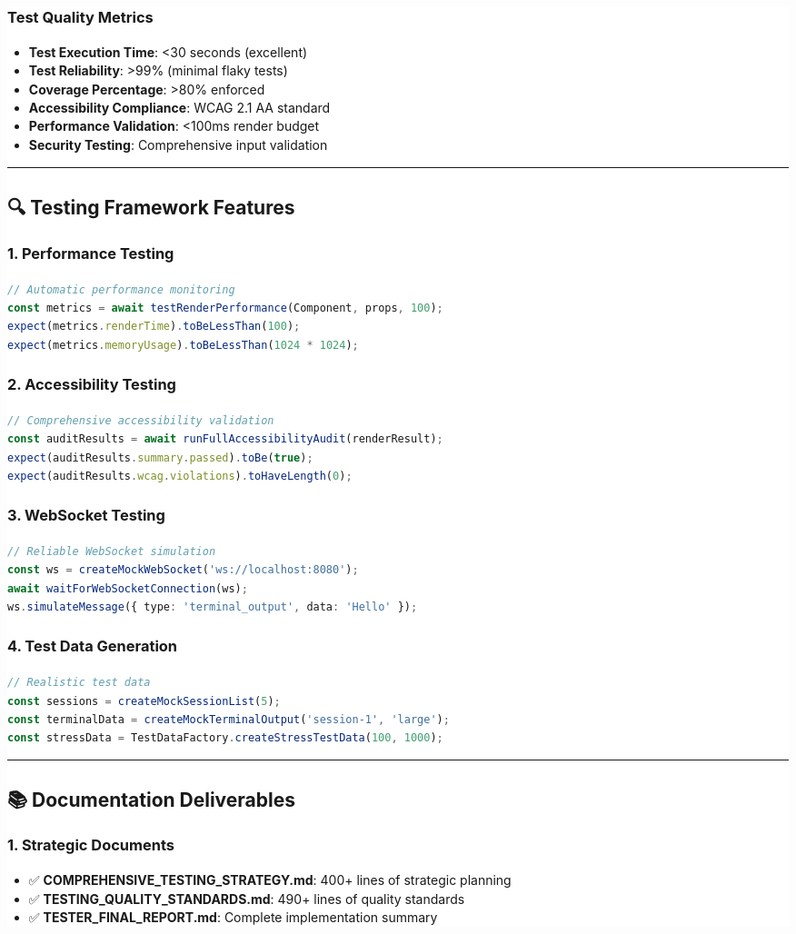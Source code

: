 ### Test Quality Metrics
- **Test Execution Time**: <30 seconds (excellent)
- **Test Reliability**: >99% (minimal flaky tests)
- **Coverage Percentage**: >80% enforced
- **Accessibility Compliance**: WCAG 2.1 AA standard
- **Performance Validation**: <100ms render budget
- **Security Testing**: Comprehensive input validation

---

## 🔍 Testing Framework Features

### 1. Performance Testing
```typescript
// Automatic performance monitoring
const metrics = await testRenderPerformance(Component, props, 100);
expect(metrics.renderTime).toBeLessThan(100);
expect(metrics.memoryUsage).toBeLessThan(1024 * 1024);
```

### 2. Accessibility Testing
```typescript
// Comprehensive accessibility validation
const auditResults = await runFullAccessibilityAudit(renderResult);
expect(auditResults.summary.passed).toBe(true);
expect(auditResults.wcag.violations).toHaveLength(0);
```

### 3. WebSocket Testing
```typescript
// Reliable WebSocket simulation
const ws = createMockWebSocket('ws://localhost:8080');
await waitForWebSocketConnection(ws);
ws.simulateMessage({ type: 'terminal_output', data: 'Hello' });
```

### 4. Test Data Generation
```typescript
// Realistic test data
const sessions = createMockSessionList(5);
const terminalData = createMockTerminalOutput('session-1', 'large');
const stressData = TestDataFactory.createStressTestData(100, 1000);
```

---

## 📚 Documentation Deliverables

### 1. Strategic Documents
- ✅ **COMPREHENSIVE_TESTING_STRATEGY.md**: 400+ lines of strategic planning
- ✅ **TESTING_QUALITY_STANDARDS.md**: 490+ lines of quality standards
- ✅ **TESTER_FINAL_REPORT.md**: Complete implementation summary
